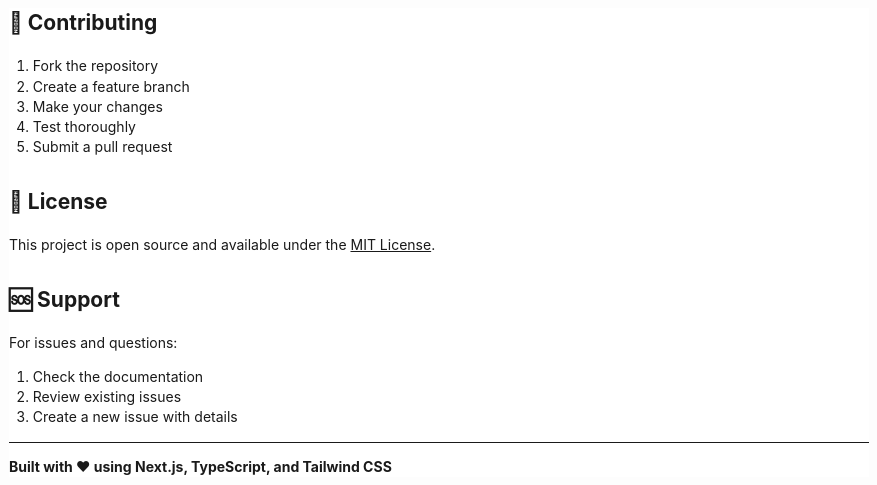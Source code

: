 ## 🤝 Contributing

1. Fork the repository
2. Create a feature branch
3. Make your changes
4. Test thoroughly
5. Submit a pull request

## 📄 License

This project is open source and available under the [MIT License](LICENSE).

## 🆘 Support

For issues and questions:
1. Check the documentation
2. Review existing issues
3. Create a new issue with details

---

**Built with ❤️ using Next.js, TypeScript, and Tailwind CSS**
